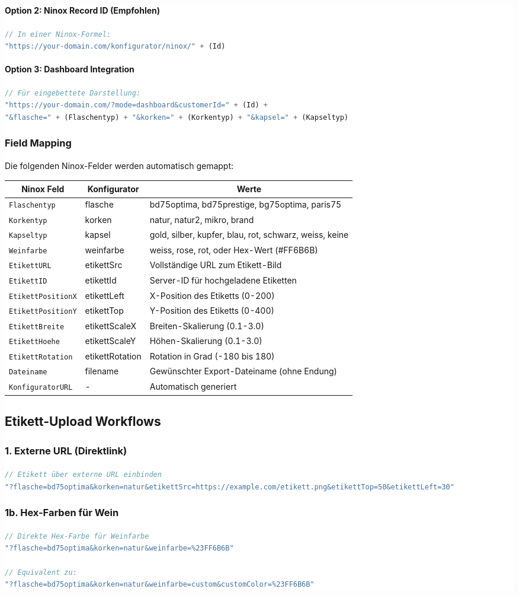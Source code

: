 #### Option 2: Ninox Record ID (Empfohlen)
```javascript
// In einer Ninox-Formel:
"https://your-domain.com/konfigurator/ninox/" + (Id)
```

#### Option 3: Dashboard Integration
```javascript
// Für eingebettete Darstellung:
"https://your-domain.com/?mode=dashboard&customerId=" + (Id) + 
"&flasche=" + (Flaschentyp) + "&korken=" + (Korkentyp) + "&kapsel=" + (Kapseltyp)
```

### Field Mapping

Die folgenden Ninox-Felder werden automatisch gemappt:

| Ninox Feld | Konfigurator | Werte |
|------------|--------------|-------|
| `Flaschentyp` | flasche | bd75optima, bd75prestige, bg75optima, paris75 |
| `Korkentyp` | korken | natur, natur2, mikro, brand |
| `Kapseltyp` | kapsel | gold, silber, kupfer, blau, rot, schwarz, weiss, keine |
| `Weinfarbe` | weinfarbe | weiss, rose, rot, oder Hex-Wert (#FF6B6B) |
| `EtikettURL` | etikettSrc | Vollständige URL zum Etikett-Bild |
| `EtikettID` | etikettId | Server-ID für hochgeladene Etiketten |
| `EtikettPositionX` | etikettLeft | X-Position des Etiketts (0-200) |
| `EtikettPositionY` | etikettTop | Y-Position des Etiketts (0-400) |
| `EtikettBreite` | etikettScaleX | Breiten-Skalierung (0.1-3.0) |
| `EtikettHoehe` | etikettScaleY | Höhen-Skalierung (0.1-3.0) |
| `EtikettRotation` | etikettRotation | Rotation in Grad (-180 bis 180) |
| `Dateiname` | filename | Gewünschter Export-Dateiname (ohne Endung) |
| `KonfiguratorURL` | - | Automatisch generiert |

## Etikett-Upload Workflows

### 1. **Externe URL** (Direktlink)
```javascript
// Etikett über externe URL einbinden
"?flasche=bd75optima&korken=natur&etikettSrc=https://example.com/etikett.png&etikettTop=50&etikettLeft=30"
```

### 1b. **Hex-Farben für Wein**
```javascript
// Direkte Hex-Farbe für Weinfarbe
"?flasche=bd75optima&korken=natur&weinfarbe=%23FF6B6B"

// Equivalent zu:
"?flasche=bd75optima&korken=natur&weinfarbe=custom&customColor=%23FF6B6B"
```
